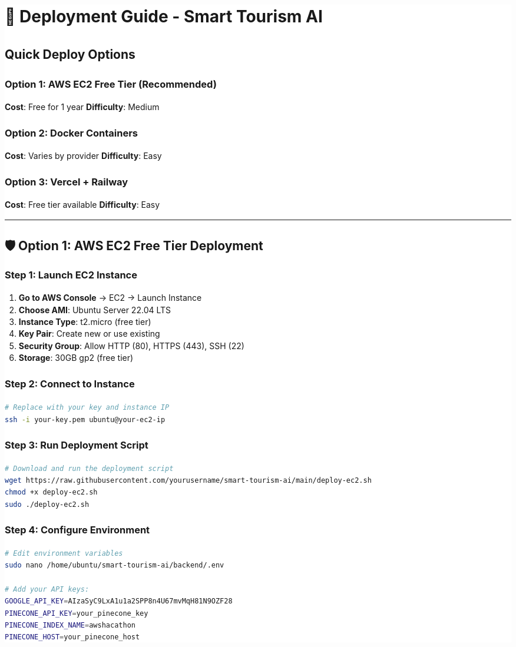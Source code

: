 # 🚀 Deployment Guide - Smart Tourism AI

## Quick Deploy Options

### Option 1: AWS EC2 Free Tier (Recommended)
**Cost**: Free for 1 year
**Difficulty**: Medium

### Option 2: Docker Containers
**Cost**: Varies by provider
**Difficulty**: Easy

### Option 3: Vercel + Railway
**Cost**: Free tier available
**Difficulty**: Easy

---

## 🛡️ Option 1: AWS EC2 Free Tier Deployment

### Step 1: Launch EC2 Instance

1. **Go to AWS Console** → EC2 → Launch Instance
2. **Choose AMI**: Ubuntu Server 22.04 LTS
3. **Instance Type**: t2.micro (free tier)
4. **Key Pair**: Create new or use existing
5. **Security Group**: Allow HTTP (80), HTTPS (443), SSH (22)
6. **Storage**: 30GB gp2 (free tier)

### Step 2: Connect to Instance

```bash
# Replace with your key and instance IP
ssh -i your-key.pem ubuntu@your-ec2-ip
```

### Step 3: Run Deployment Script

```bash
# Download and run the deployment script
wget https://raw.githubusercontent.com/yourusername/smart-tourism-ai/main/deploy-ec2.sh
chmod +x deploy-ec2.sh
sudo ./deploy-ec2.sh
```

### Step 4: Configure Environment

```bash
# Edit environment variables
sudo nano /home/ubuntu/smart-tourism-ai/backend/.env

# Add your API keys:
GOOGLE_API_KEY=AIzaSyC9LxA1u1a2SPP8n4U67mvMqH81N9OZF28
PINECONE_API_KEY=your_pinecone_key
PINECONE_INDEX_NAME=awshacathon
PINECONE_HOST=your_pinecone_host
```
